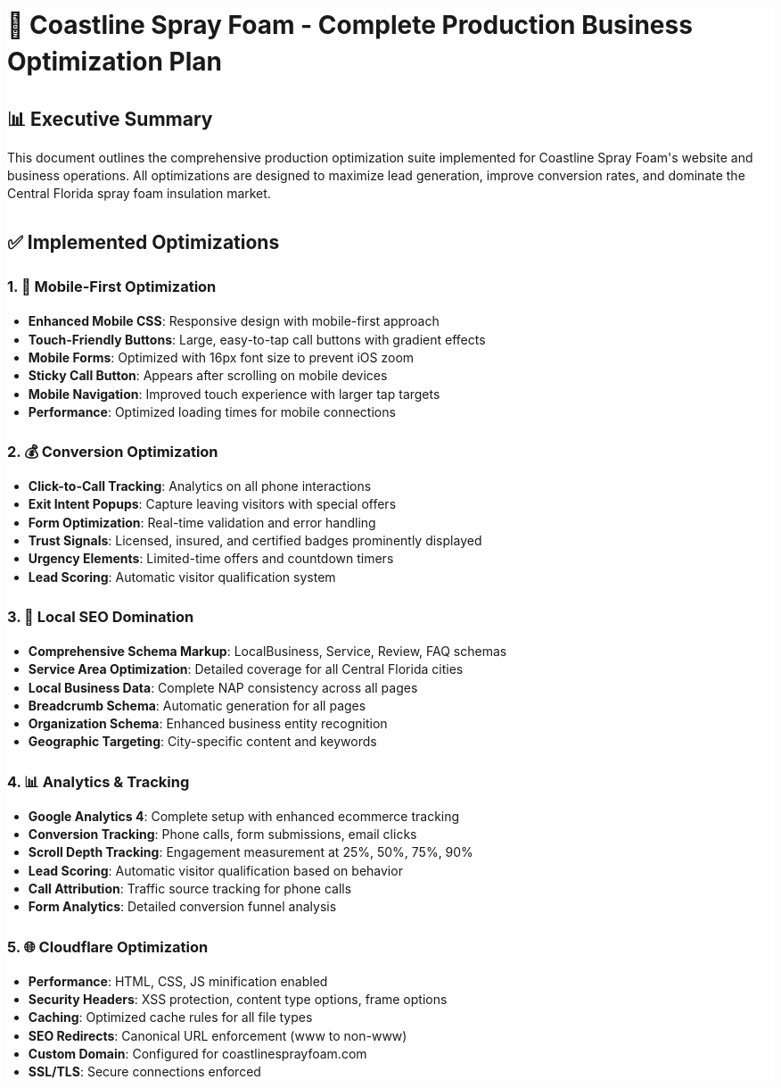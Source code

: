 # 🚀 Coastline Spray Foam - Complete Production Business Optimization Plan

## 📊 Executive Summary

This document outlines the comprehensive production optimization suite implemented for Coastline Spray Foam's website and business operations. All optimizations are designed to maximize lead generation, improve conversion rates, and dominate the Central Florida spray foam insulation market.

## ✅ Implemented Optimizations

### 1. 📱 Mobile-First Optimization
- **Enhanced Mobile CSS**: Responsive design with mobile-first approach
- **Touch-Friendly Buttons**: Large, easy-to-tap call buttons with gradient effects
- **Mobile Forms**: Optimized with 16px font size to prevent iOS zoom
- **Sticky Call Button**: Appears after scrolling on mobile devices
- **Mobile Navigation**: Improved touch experience with larger tap targets
- **Performance**: Optimized loading times for mobile connections

### 2. 💰 Conversion Optimization
- **Click-to-Call Tracking**: Analytics on all phone interactions
- **Exit Intent Popups**: Capture leaving visitors with special offers
- **Form Optimization**: Real-time validation and error handling
- **Trust Signals**: Licensed, insured, and certified badges prominently displayed
- **Urgency Elements**: Limited-time offers and countdown timers
- **Lead Scoring**: Automatic visitor qualification system

### 3. 🎯 Local SEO Domination
- **Comprehensive Schema Markup**: LocalBusiness, Service, Review, FAQ schemas
- **Service Area Optimization**: Detailed coverage for all Central Florida cities
- **Local Business Data**: Complete NAP consistency across all pages
- **Breadcrumb Schema**: Automatic generation for all pages
- **Organization Schema**: Enhanced business entity recognition
- **Geographic Targeting**: City-specific content and keywords

### 4. 📊 Analytics & Tracking
- **Google Analytics 4**: Complete setup with enhanced ecommerce tracking
- **Conversion Tracking**: Phone calls, form submissions, email clicks
- **Scroll Depth Tracking**: Engagement measurement at 25%, 50%, 75%, 90%
- **Lead Scoring**: Automatic visitor qualification based on behavior
- **Call Attribution**: Traffic source tracking for phone calls
- **Form Analytics**: Detailed conversion funnel analysis

### 5. 🌐 Cloudflare Optimization
- **Performance**: HTML, CSS, JS minification enabled
- **Security Headers**: XSS protection, content type options, frame options
- **Caching**: Optimized cache rules for all file types
- **SEO Redirects**: Canonical URL enforcement (www to non-www)
- **Custom Domain**: Configured for coastlinesprayfoam.com
- **SSL/TLS**: Secure connections enforced
